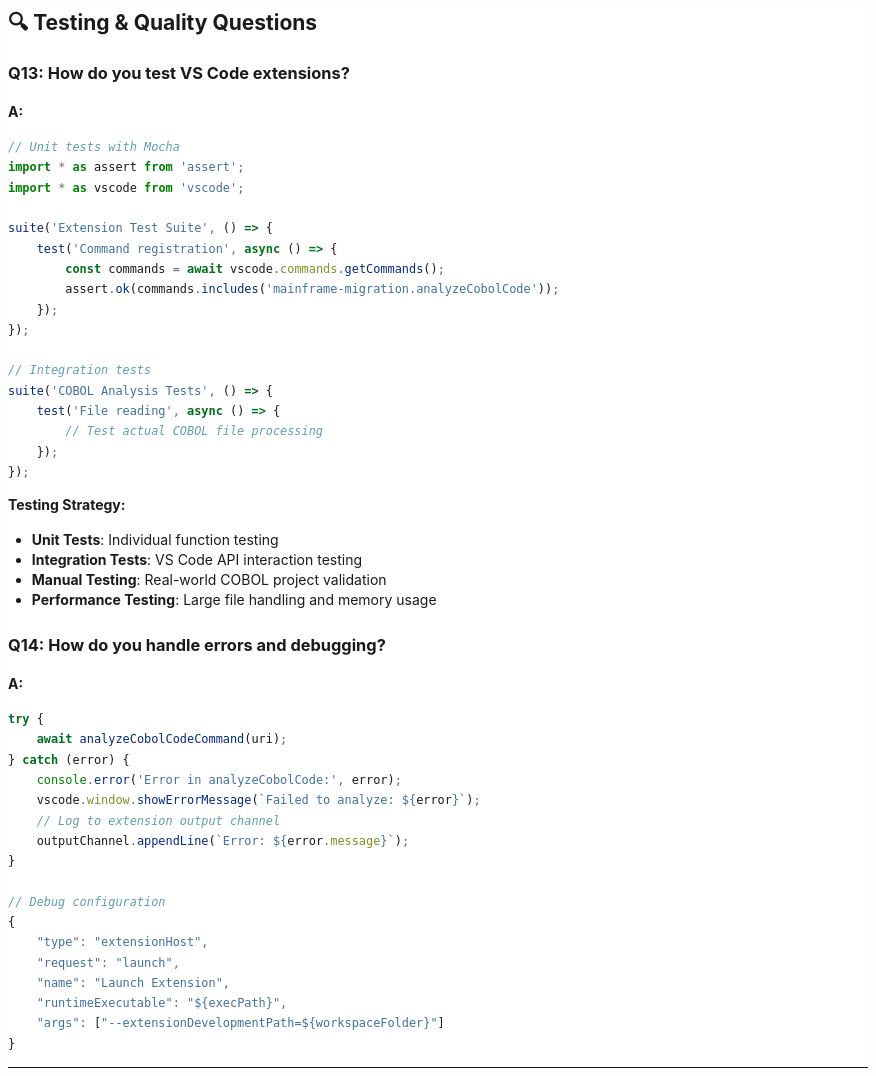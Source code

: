 
## 🔍 **Testing & Quality Questions**

### **Q13: How do you test VS Code extensions?**
**A:**
```typescript
// Unit tests with Mocha
import * as assert from 'assert';
import * as vscode from 'vscode';

suite('Extension Test Suite', () => {
    test('Command registration', async () => {
        const commands = await vscode.commands.getCommands();
        assert.ok(commands.includes('mainframe-migration.analyzeCobolCode'));
    });
});

// Integration tests
suite('COBOL Analysis Tests', () => {
    test('File reading', async () => {
        // Test actual COBOL file processing
    });
});
```

**Testing Strategy:**
- **Unit Tests**: Individual function testing
- **Integration Tests**: VS Code API interaction testing
- **Manual Testing**: Real-world COBOL project validation
- **Performance Testing**: Large file handling and memory usage

### **Q14: How do you handle errors and debugging?**
**A:**
```typescript
try {
    await analyzeCobolCodeCommand(uri);
} catch (error) {
    console.error('Error in analyzeCobolCode:', error);
    vscode.window.showErrorMessage(`Failed to analyze: ${error}`);
    // Log to extension output channel
    outputChannel.appendLine(`Error: ${error.message}`);
}

// Debug configuration
{
    "type": "extensionHost",
    "request": "launch",
    "name": "Launch Extension",
    "runtimeExecutable": "${execPath}",
    "args": ["--extensionDevelopmentPath=${workspaceFolder}"]
}
```

---